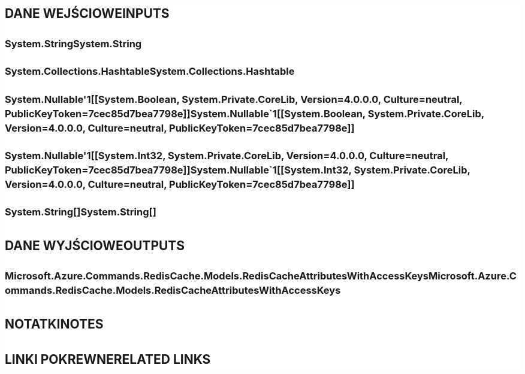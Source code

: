 ## <span data-ttu-id="d6df0-242">DANE WEJŚCIOWE</span><span class="sxs-lookup"><span data-stu-id="d6df0-242">INPUTS</span></span>

### <span data-ttu-id="d6df0-243">System.String</span><span class="sxs-lookup"><span data-stu-id="d6df0-243">System.String</span></span>

### <span data-ttu-id="d6df0-244">System.Collections.Hashtable</span><span class="sxs-lookup"><span data-stu-id="d6df0-244">System.Collections.Hashtable</span></span>

### <span data-ttu-id="d6df0-245">System.Nullable'1[[System.Boolean, System.Private.CoreLib, Version=4.0.0.0, Culture=neutral, PublicKeyToken=7cec85d7bea7798e]]</span><span class="sxs-lookup"><span data-stu-id="d6df0-245">System.Nullable\`1[[System.Boolean, System.Private.CoreLib, Version=4.0.0.0, Culture=neutral, PublicKeyToken=7cec85d7bea7798e]]</span></span>

### <span data-ttu-id="d6df0-246">System.Nullable'1[[System.Int32, System.Private.CoreLib, Version=4.0.0.0, Culture=neutral, PublicKeyToken=7cec85d7bea7798e]]</span><span class="sxs-lookup"><span data-stu-id="d6df0-246">System.Nullable\`1[[System.Int32, System.Private.CoreLib, Version=4.0.0.0, Culture=neutral, PublicKeyToken=7cec85d7bea7798e]]</span></span>

### <span data-ttu-id="d6df0-247">System.String[]</span><span class="sxs-lookup"><span data-stu-id="d6df0-247">System.String[]</span></span>

## <span data-ttu-id="d6df0-248">DANE WYJŚCIOWE</span><span class="sxs-lookup"><span data-stu-id="d6df0-248">OUTPUTS</span></span>

### <span data-ttu-id="d6df0-249">Microsoft.Azure.Commands.RedisCache.Models.RedisCacheAttributesWithAccessKeys</span><span class="sxs-lookup"><span data-stu-id="d6df0-249">Microsoft.Azure.Commands.RedisCache.Models.RedisCacheAttributesWithAccessKeys</span></span>

## <span data-ttu-id="d6df0-250">NOTATKI</span><span class="sxs-lookup"><span data-stu-id="d6df0-250">NOTES</span></span>

## <span data-ttu-id="d6df0-251">LINKI POKREWNE</span><span class="sxs-lookup"><span data-stu-id="d6df0-251">RELATED LINKS</span></span>
